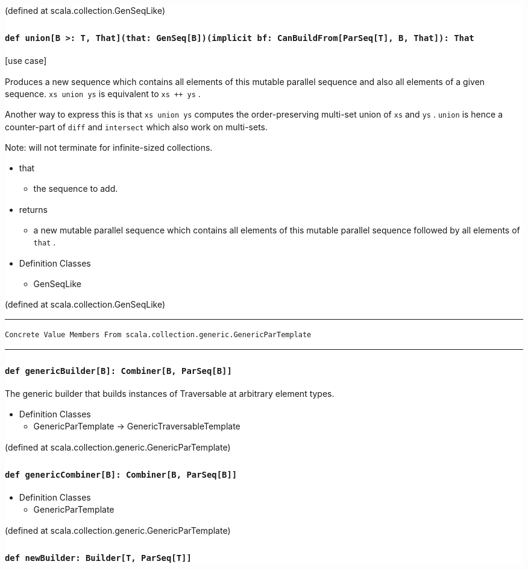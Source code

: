 (defined at scala.collection.GenSeqLike)


### `def union[B >: T, That](that: GenSeq[B])(implicit bf: CanBuildFrom[ParSeq[T], B, That]): That` ###

[use case]

Produces a new sequence which contains all elements of this mutable parallel
sequence and also all elements of a given sequence. `xs union ys` is equivalent
to `xs ++ ys` .

Another way to express this is that `xs union ys` computes the order-preserving
multi-set union of `xs` and `ys` . `union` is hence a counter-part of `diff` and
 `intersect` which also work on multi-sets.

Note: will not terminate for infinite-sized collections.

* that
  * the sequence to add.
* returns
  * a new mutable parallel sequence which contains all elements of this mutable
    parallel sequence followed by all elements of `that` .

* Definition Classes
  * GenSeqLike

(defined at scala.collection.GenSeqLike)


--------------------------------------------------------------------------------
    Concrete Value Members From scala.collection.generic.GenericParTemplate
--------------------------------------------------------------------------------


### `def genericBuilder[B]: Combiner[B, ParSeq[B]]`                          ###

The generic builder that builds instances of Traversable at arbitrary element
types.

* Definition Classes
  * GenericParTemplate → GenericTraversableTemplate

(defined at scala.collection.generic.GenericParTemplate)


### `def genericCombiner[B]: Combiner[B, ParSeq[B]]`                         ###

* Definition Classes
  * GenericParTemplate

(defined at scala.collection.generic.GenericParTemplate)


### `def newBuilder: Builder[T, ParSeq[T]]`                                  ###
